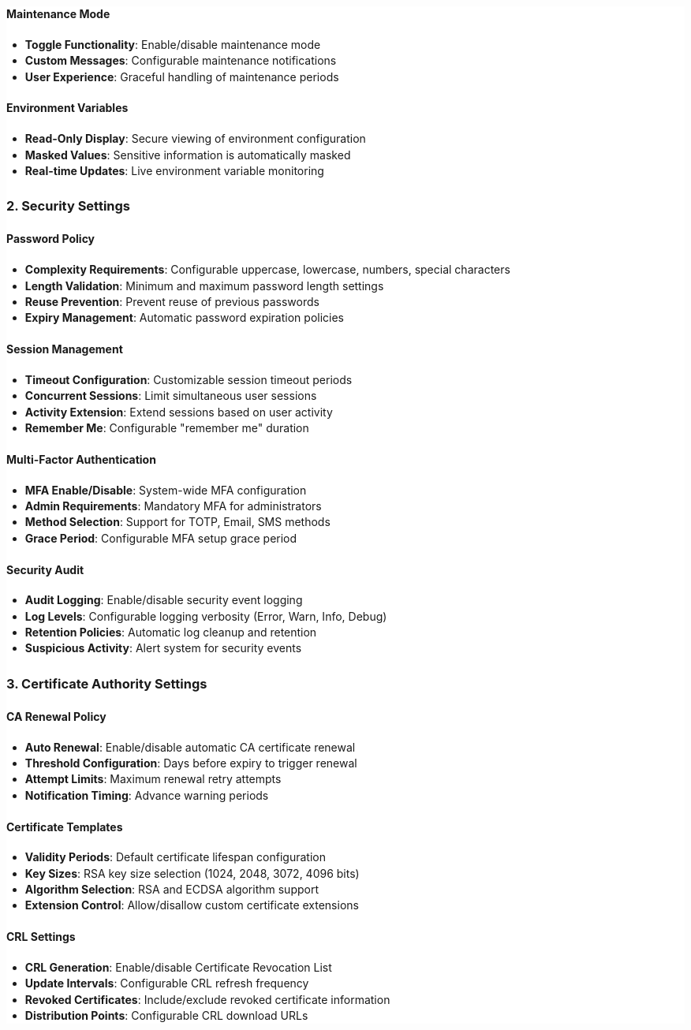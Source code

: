 #### Maintenance Mode
- **Toggle Functionality**: Enable/disable maintenance mode
- **Custom Messages**: Configurable maintenance notifications
- **User Experience**: Graceful handling of maintenance periods

#### Environment Variables
- **Read-Only Display**: Secure viewing of environment configuration
- **Masked Values**: Sensitive information is automatically masked
- **Real-time Updates**: Live environment variable monitoring

### 2. Security Settings

#### Password Policy
- **Complexity Requirements**: Configurable uppercase, lowercase, numbers, special characters
- **Length Validation**: Minimum and maximum password length settings
- **Reuse Prevention**: Prevent reuse of previous passwords
- **Expiry Management**: Automatic password expiration policies

#### Session Management
- **Timeout Configuration**: Customizable session timeout periods
- **Concurrent Sessions**: Limit simultaneous user sessions
- **Activity Extension**: Extend sessions based on user activity
- **Remember Me**: Configurable "remember me" duration

#### Multi-Factor Authentication
- **MFA Enable/Disable**: System-wide MFA configuration
- **Admin Requirements**: Mandatory MFA for administrators
- **Method Selection**: Support for TOTP, Email, SMS methods
- **Grace Period**: Configurable MFA setup grace period

#### Security Audit
- **Audit Logging**: Enable/disable security event logging
- **Log Levels**: Configurable logging verbosity (Error, Warn, Info, Debug)
- **Retention Policies**: Automatic log cleanup and retention
- **Suspicious Activity**: Alert system for security events

### 3. Certificate Authority Settings

#### CA Renewal Policy
- **Auto Renewal**: Enable/disable automatic CA certificate renewal
- **Threshold Configuration**: Days before expiry to trigger renewal
- **Attempt Limits**: Maximum renewal retry attempts
- **Notification Timing**: Advance warning periods

#### Certificate Templates
- **Validity Periods**: Default certificate lifespan configuration
- **Key Sizes**: RSA key size selection (1024, 2048, 3072, 4096 bits)
- **Algorithm Selection**: RSA and ECDSA algorithm support
- **Extension Control**: Allow/disallow custom certificate extensions

#### CRL Settings
- **CRL Generation**: Enable/disable Certificate Revocation List
- **Update Intervals**: Configurable CRL refresh frequency
- **Revoked Certificates**: Include/exclude revoked certificate information
- **Distribution Points**: Configurable CRL download URLs
